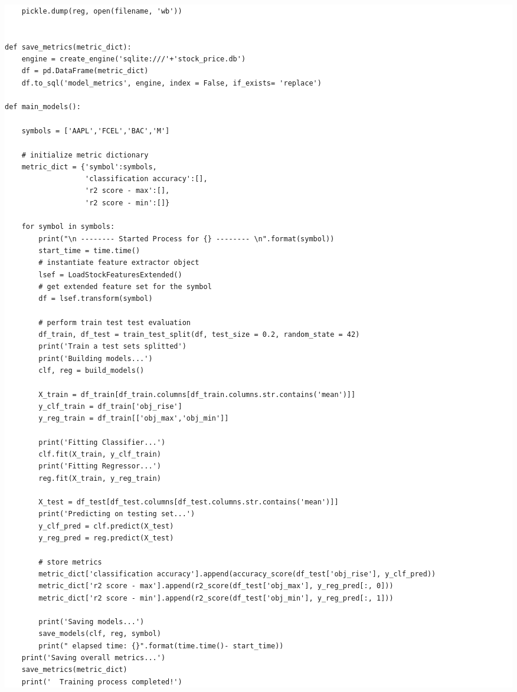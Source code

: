```
    pickle.dump(reg, open(filename, 'wb'))
    
    
def save_metrics(metric_dict):
    engine = create_engine('sqlite:///'+'stock_price.db')
    df = pd.DataFrame(metric_dict)
    df.to_sql('model_metrics', engine, index = False, if_exists= 'replace')
    
def main_models():
    
    symbols = ['AAPL','FCEL','BAC','M']
    
    # initialize metric dictionary
    metric_dict = {'symbol':symbols,
                   'classification accuracy':[],
                   'r2 score - max':[],
                   'r2 score - min':[]}
    
    for symbol in symbols:
        print("\n -------- Started Process for {} -------- \n".format(symbol))
        start_time = time.time()
        # instantiate feature extractor object
        lsef = LoadStockFeaturesExtended()
        # get extended feature set for the symbol
        df = lsef.transform(symbol)
        
        # perform train test test evaluation
        df_train, df_test = train_test_split(df, test_size = 0.2, random_state = 42)
        print('Train a test sets splitted')
        print('Building models...')
        clf, reg = build_models()
        
        X_train = df_train[df_train.columns[df_train.columns.str.contains('mean')]]
        y_clf_train = df_train['obj_rise']
        y_reg_train = df_train[['obj_max','obj_min']]
        
        print('Fitting Classifier...')
        clf.fit(X_train, y_clf_train)
        print('Fitting Regressor...')
        reg.fit(X_train, y_reg_train)
    
        X_test = df_test[df_test.columns[df_test.columns.str.contains('mean')]]
        print('Predicting on testing set...')
        y_clf_pred = clf.predict(X_test)
        y_reg_pred = reg.predict(X_test)
        
        # store metrics
        metric_dict['classification accuracy'].append(accuracy_score(df_test['obj_rise'], y_clf_pred))
        metric_dict['r2 score - max'].append(r2_score(df_test['obj_max'], y_reg_pred[:, 0]))
        metric_dict['r2 score - min'].append(r2_score(df_test['obj_min'], y_reg_pred[:, 1]))
        
        print('Saving models...')
        save_models(clf, reg, symbol)
        print(" elapsed time: {}".format(time.time()- start_time))
    print('Saving overall metrics...')
    save_metrics(metric_dict)
    print('  Training process completed!')
```
